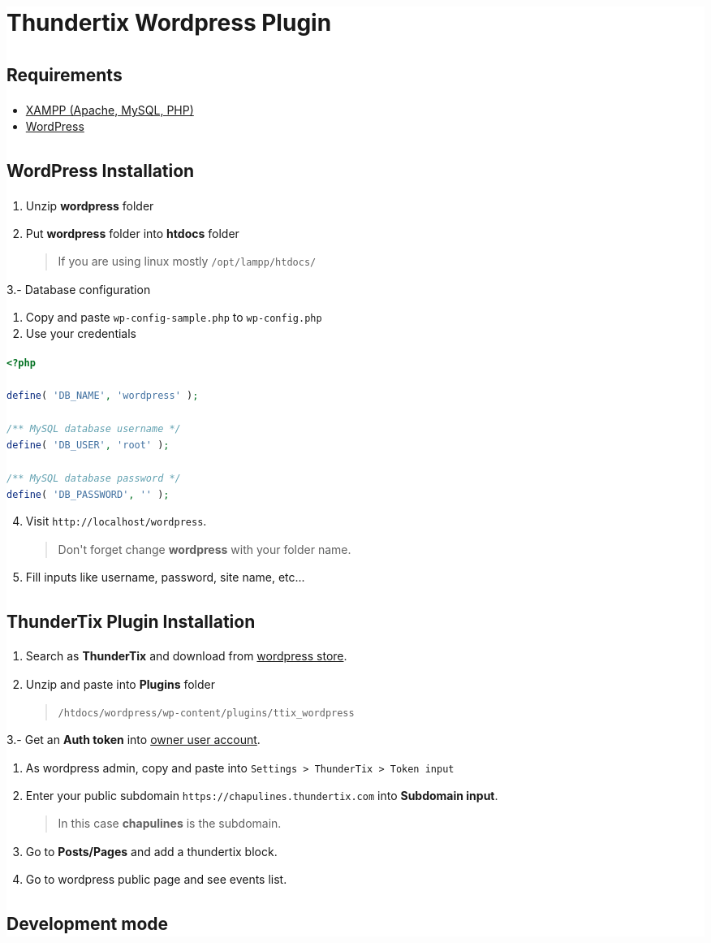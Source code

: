 # Thundertix Wordpress Plugin

## Requirements

- [XAMPP (Apache, MySQL, PHP)](https://www.apachefriends.org/es/index.html)
- [WordPress](https://wordpress.org/download/)

## WordPress Installation

1. Unzip **wordpress** folder

2. Put **wordpress** folder into **htdocs** folder
   > If you are using linux mostly `/opt/lampp/htdocs/`

3.- Database configuration

1. Copy and paste `wp-config-sample.php` to `wp-config.php`
2. Use your credentials

```php
<?php

define( 'DB_NAME', 'wordpress' );

/** MySQL database username */
define( 'DB_USER', 'root' );

/** MySQL database password */
define( 'DB_PASSWORD', '' );
```

4. Visit `http://localhost/wordpress`.

   > Don't forget change **wordpress** with your folder name.

5. Fill inputs like username, password, site name, etc...

## ThunderTix Plugin Installation

1. Search as **ThunderTix** and download from [wordpress store](https://wordpress.org/plugins/).

2. Unzip and paste into **Plugins** folder
   > `/htdocs/wordpress/wp-content/plugins/ttix_wordpress`

3.- Get an **Auth token** into [owner user account](https://admin.thundertix.com/users).

1. As wordpress admin, copy and paste into `Settings > ThunderTix > Token input`
2. Enter your public subdomain `https://chapulines.thundertix.com` into **Subdomain input**.
   > In this case **chapulines** is the subdomain.
3. Go to **Posts/Pages** and add a thundertix block.

4. Go to wordpress public page and see events list.

## Development mode
